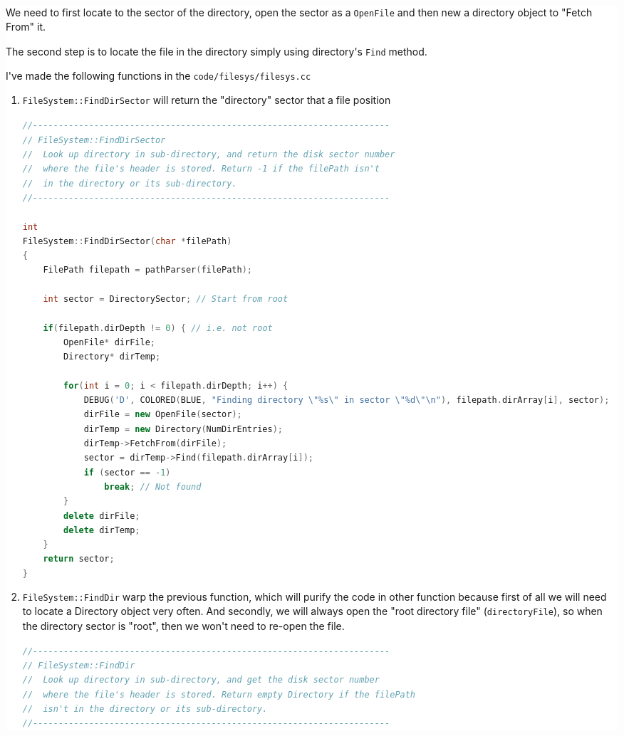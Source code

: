 We need to first locate to the sector of the directory, open the sector as a `OpenFile` and then new a directory object to "Fetch From" it.

The second step is to locate the file in the directory simply using directory's `Find` method.

I've made the following functions in the `code/filesys/filesys.cc`

1. `FileSystem::FindDirSector` will return the "directory" sector that a file position

    ```cpp
    //----------------------------------------------------------------------
    // FileSystem::FindDirSector
    // 	Look up directory in sub-directory, and return the disk sector number
    //	where the file's header is stored. Return -1 if the filePath isn't 
    //	in the directory or its sub-directory.
    //----------------------------------------------------------------------

    int
    FileSystem::FindDirSector(char *filePath)
    {
        FilePath filepath = pathParser(filePath);

        int sector = DirectorySector; // Start from root

        if(filepath.dirDepth != 0) { // i.e. not root
            OpenFile* dirFile;
            Directory* dirTemp;

            for(int i = 0; i < filepath.dirDepth; i++) {
                DEBUG('D', COLORED(BLUE, "Finding directory \"%s\" in sector \"%d\"\n"), filepath.dirArray[i], sector);
                dirFile = new OpenFile(sector);
                dirTemp = new Directory(NumDirEntries);
                dirTemp->FetchFrom(dirFile);
                sector = dirTemp->Find(filepath.dirArray[i]);
                if (sector == -1)
                    break; // Not found
            }
            delete dirFile;
            delete dirTemp;
        }
        return sector;
    }
    ```
  
2. `FileSystem::FindDir` warp the previous function, which will purify the code in other function because first of all we will need to locate a Directory object very often. And secondly, we will always open the "root directory file" (`directoryFile`), so when the directory sector is "root", then we won't need to re-open the file.

    ```cpp
    //----------------------------------------------------------------------
    // FileSystem::FindDir
    // 	Look up directory in sub-directory, and get the disk sector number
    //	where the file's header is stored. Return empty Directory if the filePath
    //  isn't in the directory or its sub-directory.
    //----------------------------------------------------------------------
